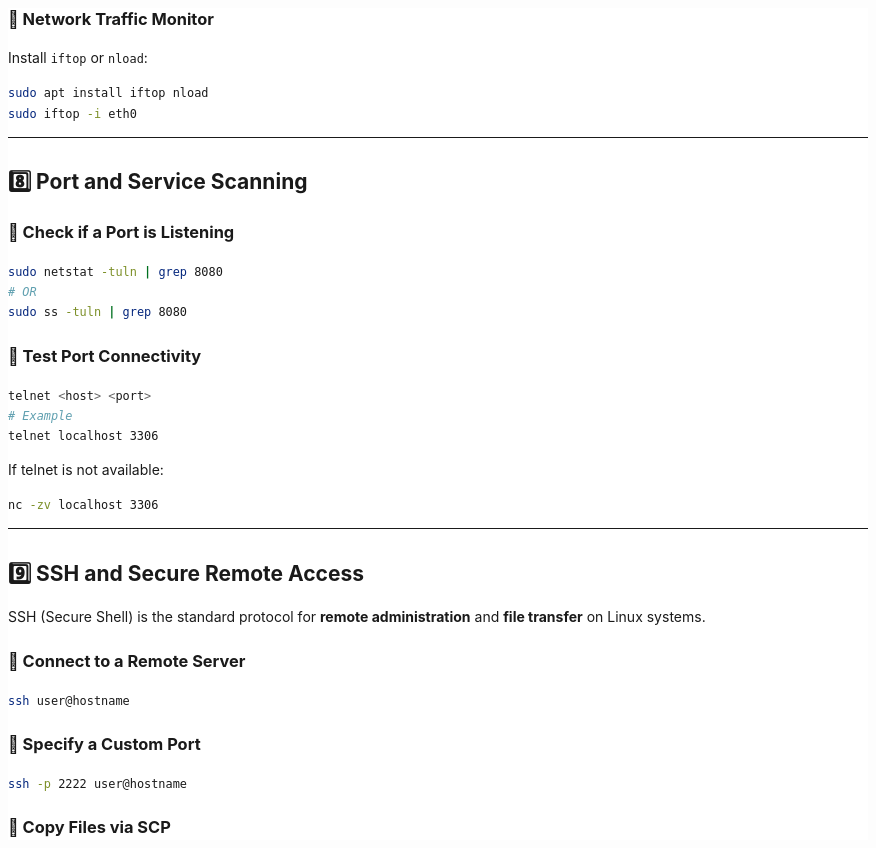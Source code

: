 ### 🔹 Network Traffic Monitor

Install `iftop` or `nload`:

```bash
sudo apt install iftop nload
sudo iftop -i eth0
```

---

## 8️⃣ Port and Service Scanning

### 🔹 Check if a Port is Listening

```bash
sudo netstat -tuln | grep 8080
# OR
sudo ss -tuln | grep 8080
```

### 🔹 Test Port Connectivity

```bash
telnet <host> <port>
# Example
telnet localhost 3306
```

If telnet is not available:

```bash
nc -zv localhost 3306
```

---

## 9️⃣ SSH and Secure Remote Access

SSH (Secure Shell) is the standard protocol for **remote administration** and **file transfer** on Linux systems.

### 🔹 Connect to a Remote Server

```bash
ssh user@hostname
```

### 🔹 Specify a Custom Port

```bash
ssh -p 2222 user@hostname
```

### 🔹 Copy Files via SCP
